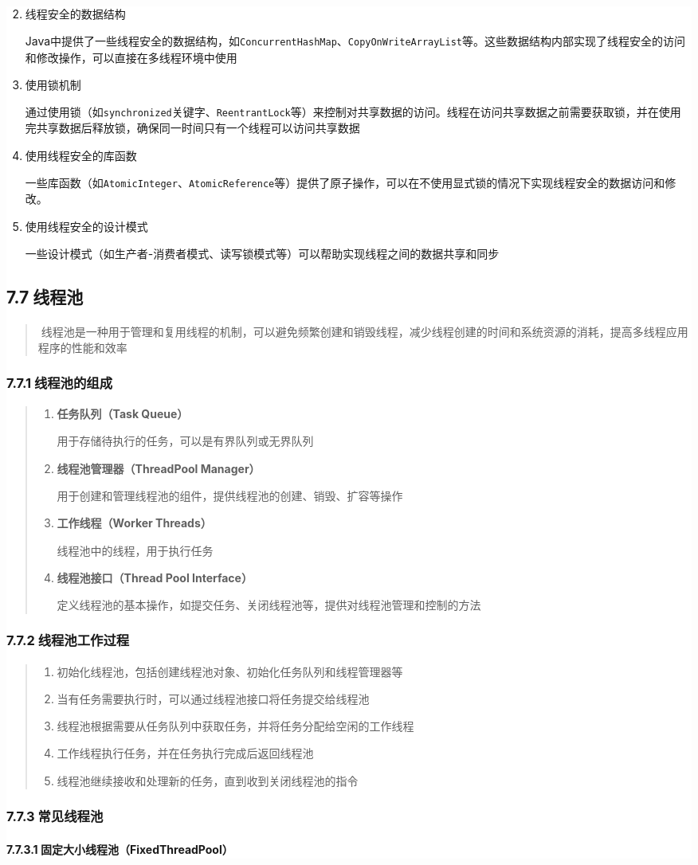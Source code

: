 2. 线程安全的数据结构
   
   Java中提供了一些线程安全的数据结构，如`ConcurrentHashMap`、`CopyOnWriteArrayList`等。这些数据结构内部实现了线程安全的访问和修改操作，可以直接在多线程环境中使用

3. 使用锁机制
   
   通过使用锁（如`synchronized`关键字、`ReentrantLock`等）来控制对共享数据的访问。线程在访问共享数据之前需要获取锁，并在使用完共享数据后释放锁，确保同一时间只有一个线程可以访问共享数据

4. 使用线程安全的库函数
   
   一些库函数（如`AtomicInteger`、`AtomicReference`等）提供了原子操作，可以在不使用显式锁的情况下实现线程安全的数据访问和修改。

5. 使用线程安全的设计模式
   
   一些设计模式（如生产者-消费者模式、读写锁模式等）可以帮助实现线程之间的数据共享和同步

## 7.7 线程池

>  线程池是一种用于管理和复用线程的机制，可以避免频繁创建和销毁线程，减少线程创建的时间和系统资源的消耗，提高多线程应用程序的性能和效率

### 7.7.1 线程池的组成

> 1. **任务队列（Task Queue）**
>    
>    用于存储待执行的任务，可以是有界队列或无界队列
> 
> 2. **线程池管理器（ThreadPool Manager）**
>    
>    用于创建和管理线程池的组件，提供线程池的创建、销毁、扩容等操作
> 
> 3. **工作线程（Worker Threads）**
>    
>    线程池中的线程，用于执行任务
> 
> 4. **线程池接口（Thread Pool Interface）**
>    
>    定义线程池的基本操作，如提交任务、关闭线程池等，提供对线程池管理和控制的方法

### 7.7.2 线程池工作过程

> 1. 初始化线程池，包括创建线程池对象、初始化任务队列和线程管理器等
> 
> 2. 当有任务需要执行时，可以通过线程池接口将任务提交给线程池
> 
> 3. 线程池根据需要从任务队列中获取任务，并将任务分配给空闲的工作线程
> 
> 4. 工作线程执行任务，并在任务执行完成后返回线程池
> 
> 5. 线程池继续接收和处理新的任务，直到收到关闭线程池的指令

### 7.7.3 常见线程池

#### 7.7.3.1 固定大小线程池（FixedThreadPool）
